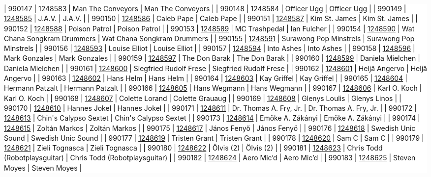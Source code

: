 | 990147 | [1248583](https://www.discogs.com/artist/1248583) | Man The Conveyors | Man The Conveyors |
| 990148 | [1248584](https://www.discogs.com/artist/1248584) | Officer Ugg | Officer Ugg |
| 990149 | [1248585](https://www.discogs.com/artist/1248585) | J.A.V. | J.A.V. |
| 990150 | [1248586](https://www.discogs.com/artist/1248586) | Caleb Pape | Caleb Pape |
| 990151 | [1248587](https://www.discogs.com/artist/1248587) | Kim St. James | Kim St. James |
| 990152 | [1248588](https://www.discogs.com/artist/1248588) | Poison Patrol | Poison Patrol |
| 990153 | [1248589](https://www.discogs.com/artist/1248589) | MC Trashpedal | Ian Fulcher |
| 990154 | [1248590](https://www.discogs.com/artist/1248590) | Wat Chana Songkram Drummers | Wat Chana Songkram Drummers |
| 990155 | [1248591](https://www.discogs.com/artist/1248591) | Surawong Pop Minstrels | Surawong Pop Minstrels |
| 990156 | [1248593](https://www.discogs.com/artist/1248593) | Louise Elliot | Louise Elliot |
| 990157 | [1248594](https://www.discogs.com/artist/1248594) | Into Ashes | Into Ashes |
| 990158 | [1248596](https://www.discogs.com/artist/1248596) | Mark Gonzales | Mark Gonzales |
| 990159 | [1248597](https://www.discogs.com/artist/1248597) | The Don Barak | The Don Barak |
| 990160 | [1248599](https://www.discogs.com/artist/1248599) | Daniela Mielchen | Daniela Mielchen |
| 990161 | [1248600](https://www.discogs.com/artist/1248600) | Siegfried Rudolf Frese | Siegfried Rudolf Frese |
| 990162 | [1248601](https://www.discogs.com/artist/1248601) | Heljä Angervo | Heljä Angervo |
| 990163 | [1248602](https://www.discogs.com/artist/1248602) | Hans Helm | Hans Helm |
| 990164 | [1248603](https://www.discogs.com/artist/1248603) | Kay Griffel | Kay Griffel |
| 990165 | [1248604](https://www.discogs.com/artist/1248604) | Hermann Patzalt | Hermann Patzalt |
| 990166 | [1248605](https://www.discogs.com/artist/1248605) | Hans Wegmann | Hans Wegmann |
| 990167 | [1248606](https://www.discogs.com/artist/1248606) | Karl O. Koch | Karl O. Koch |
| 990168 | [1248607](https://www.discogs.com/artist/1248607) | Colette Lorand | Colette Grauaug |
| 990169 | [1248608](https://www.discogs.com/artist/1248608) | Glenys Loulis | Glenys Linos |
| 990170 | [1248610](https://www.discogs.com/artist/1248610) | Hannes Jokel | Hannes Jokel |
| 990171 | [1248611](https://www.discogs.com/artist/1248611) | Dr. Thomas A. Fry, Jr. | Dr. Thomas A. Fry, Jr. |
| 990172 | [1248613](https://www.discogs.com/artist/1248613) | Chin's Calypso Sextet | Chin's Calypso Sextet |
| 990173 | [1248614](https://www.discogs.com/artist/1248614) | Emőke A. Zákányi | Emőke A. Zákányi |
| 990174 | [1248615](https://www.discogs.com/artist/1248615) | Zoltán Markos | Zoltán Markos |
| 990175 | [1248617](https://www.discogs.com/artist/1248617) | János Fenyő | János Fenyő |
| 990176 | [1248618](https://www.discogs.com/artist/1248618) | Swedish Unic Sound | Swedish Unic Sound |
| 990177 | [1248619](https://www.discogs.com/artist/1248619) | Tristen Grant | Tristen Grant |
| 990178 | [1248620](https://www.discogs.com/artist/1248620) | Sam C | Sam C |
| 990179 | [1248621](https://www.discogs.com/artist/1248621) | Zieli Tognasca | Zieli Tognasca |
| 990180 | [1248622](https://www.discogs.com/artist/1248622) | Ölvis (2) | Ölvis (2) |
| 990181 | [1248623](https://www.discogs.com/artist/1248623) | Chris Todd (Robotplaysguitar) | Chris Todd (Robotplaysguitar) |
| 990182 | [1248624](https://www.discogs.com/artist/1248624) | Aero Mic’d | Aero Mic’d |
| 990183 | [1248625](https://www.discogs.com/artist/1248625) | Steven Moyes | Steven Moyes |